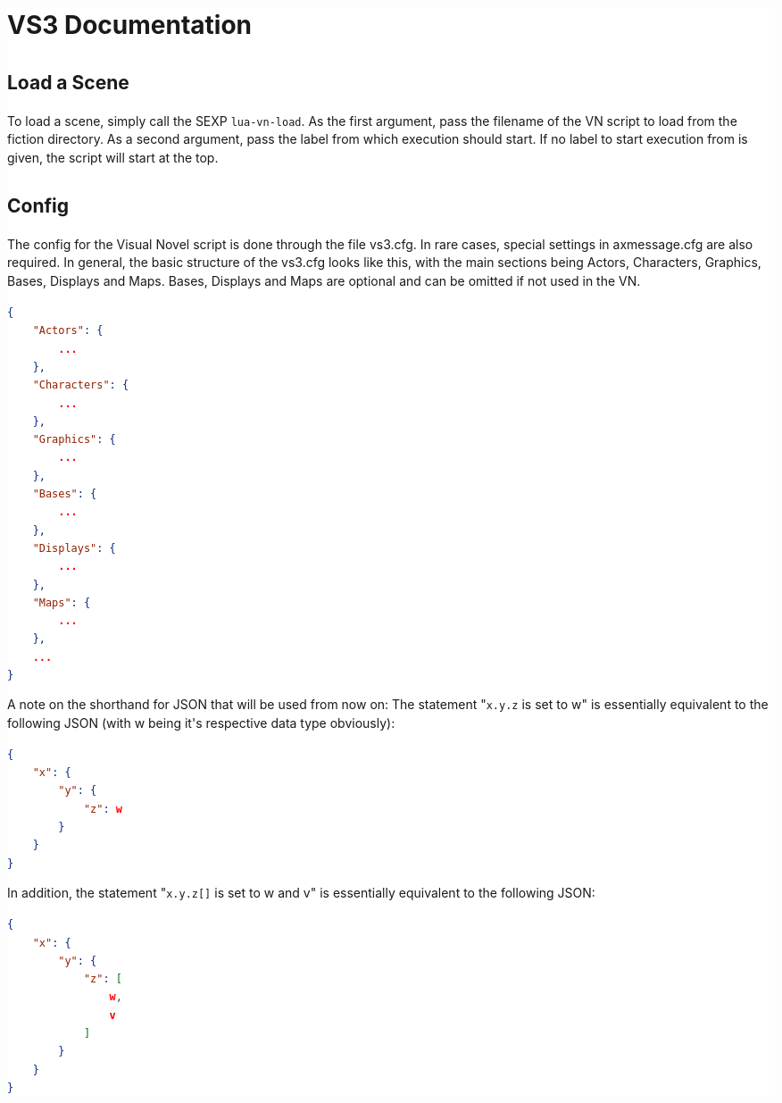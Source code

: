 
# VS3 Documentation
## Load a Scene
To load a scene, simply call the SEXP ``lua-vn-load``. As the first argument, pass the filename of the VN script to load from the fiction directory. As a second argument, pass the label from which execution should start. If no label to start execution from is given, the script will start at the top.

## Config
The config for the Visual Novel script is done through the file vs3.cfg. In rare cases, special settings in axmessage.cfg are also required. In general, the basic structure of the vs3.cfg looks like this, with the main sections being Actors, Characters, Graphics, Bases, Displays and Maps. Bases, Displays and Maps are optional and can be omitted if not used in the VN.
```json
{
	"Actors": {
		...
	},
	"Characters": {
		...
	},
	"Graphics": {
		...
	},
	"Bases": {
		...
	},
	"Displays": {
		...
	},
	"Maps": {
		...
	},
	...
}
```
A note on the shorthand for JSON that will be used from now on:
The statement "``x.y.z`` is set to w" is essentially equivalent to the following JSON (with w being it's respective data type obviously):
```json
{
	"x": {
		"y": {
			"z": w
		}
	}
}
```
In addition, the statement "``x.y.z[]`` is set to w and v" is essentially equivalent to the following JSON:
```json
{
	"x": {
		"y": {
			"z": [
				w,
				v
			]
		}
	}
}
```